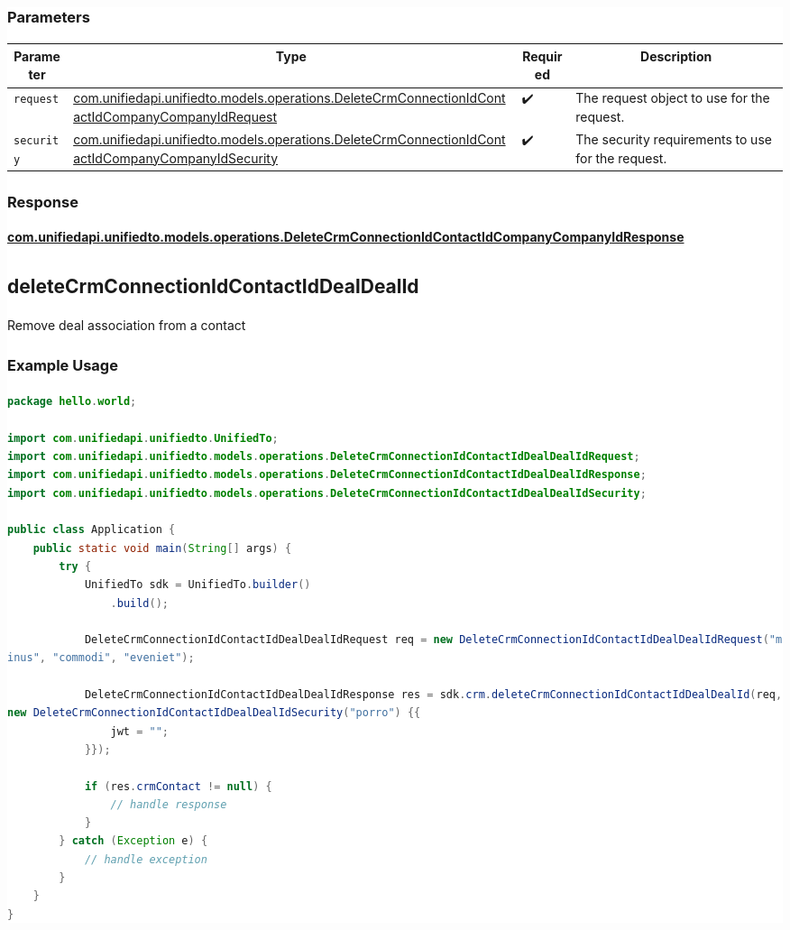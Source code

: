 ### Parameters

| Parameter                                                                                                                                                                              | Type                                                                                                                                                                                   | Required                                                                                                                                                                               | Description                                                                                                                                                                            |
| -------------------------------------------------------------------------------------------------------------------------------------------------------------------------------------- | -------------------------------------------------------------------------------------------------------------------------------------------------------------------------------------- | -------------------------------------------------------------------------------------------------------------------------------------------------------------------------------------- | -------------------------------------------------------------------------------------------------------------------------------------------------------------------------------------- |
| `request`                                                                                                                                                                              | [com.unifiedapi.unifiedto.models.operations.DeleteCrmConnectionIdContactIdCompanyCompanyIdRequest](../../models/operations/DeleteCrmConnectionIdContactIdCompanyCompanyIdRequest.md)   | :heavy_check_mark:                                                                                                                                                                     | The request object to use for the request.                                                                                                                                             |
| `security`                                                                                                                                                                             | [com.unifiedapi.unifiedto.models.operations.DeleteCrmConnectionIdContactIdCompanyCompanyIdSecurity](../../models/operations/DeleteCrmConnectionIdContactIdCompanyCompanyIdSecurity.md) | :heavy_check_mark:                                                                                                                                                                     | The security requirements to use for the request.                                                                                                                                      |


### Response

**[com.unifiedapi.unifiedto.models.operations.DeleteCrmConnectionIdContactIdCompanyCompanyIdResponse](../../models/operations/DeleteCrmConnectionIdContactIdCompanyCompanyIdResponse.md)**


## deleteCrmConnectionIdContactIdDealDealId

Remove deal association from a contact

### Example Usage

```java
package hello.world;

import com.unifiedapi.unifiedto.UnifiedTo;
import com.unifiedapi.unifiedto.models.operations.DeleteCrmConnectionIdContactIdDealDealIdRequest;
import com.unifiedapi.unifiedto.models.operations.DeleteCrmConnectionIdContactIdDealDealIdResponse;
import com.unifiedapi.unifiedto.models.operations.DeleteCrmConnectionIdContactIdDealDealIdSecurity;

public class Application {
    public static void main(String[] args) {
        try {
            UnifiedTo sdk = UnifiedTo.builder()
                .build();

            DeleteCrmConnectionIdContactIdDealDealIdRequest req = new DeleteCrmConnectionIdContactIdDealDealIdRequest("minus", "commodi", "eveniet");            

            DeleteCrmConnectionIdContactIdDealDealIdResponse res = sdk.crm.deleteCrmConnectionIdContactIdDealDealId(req, new DeleteCrmConnectionIdContactIdDealDealIdSecurity("porro") {{
                jwt = "";
            }});

            if (res.crmContact != null) {
                // handle response
            }
        } catch (Exception e) {
            // handle exception
        }
    }
}
```
